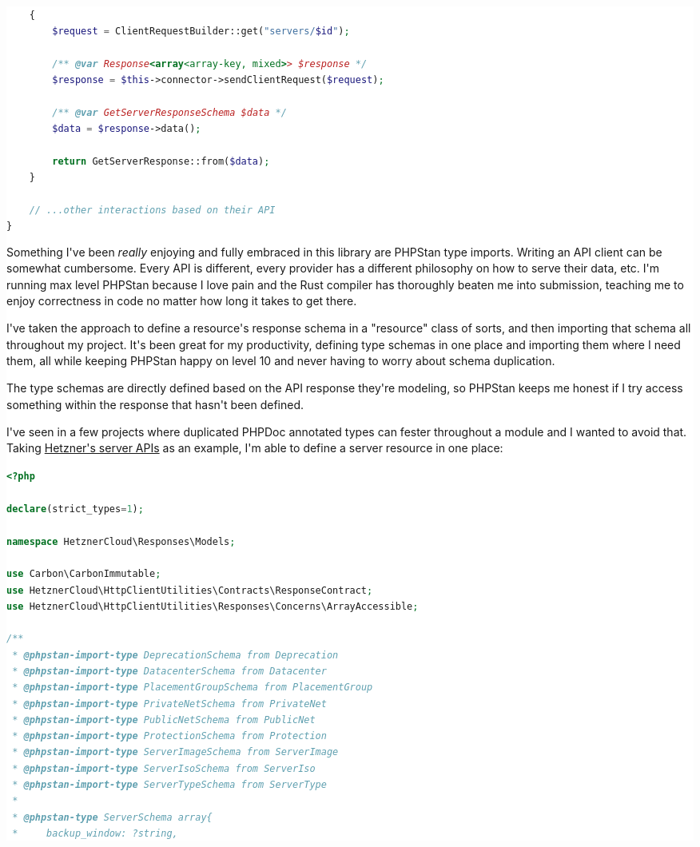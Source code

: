 ```php
    {
        $request = ClientRequestBuilder::get("servers/$id");

        /** @var Response<array<array-key, mixed>> $response */
        $response = $this->connector->sendClientRequest($request);

        /** @var GetServerResponseSchema $data */
        $data = $response->data();

        return GetServerResponse::from($data);
    }
    
    // ...other interactions based on their API
}
```

Something I've been _really_ enjoying and fully embraced in this library are PHPStan type imports. Writing an API client
can be somewhat cumbersome. Every API is different, every provider has a different philosophy on how to serve their
data, etc. I'm running max level PHPStan because I love pain and the Rust compiler has thoroughly beaten me into
submission, teaching me to enjoy correctness in code no matter how long it takes to get there.

I've taken the approach to define a resource's response schema in a "resource" class of sorts, and then importing that
schema all throughout my project. It's been great for my productivity, defining type schemas in one place and importing
them where I need them, all while keeping PHPStan happy on level 10 and never having to worry about schema duplication.

The type schemas are directly defined based on the API response they're modeling, so PHPStan keeps me honest if I try
access something within the response that hasn't been defined.

I've seen in a few projects where duplicated PHPDoc annotated types can fester throughout a module and I wanted to avoid
that. Taking [Hetzner's server APIs](https://docs.hetzner.cloud/#servers) as an example, I'm able to define a server
resource in one place:

```php
<?php

declare(strict_types=1);

namespace HetznerCloud\Responses\Models;

use Carbon\CarbonImmutable;
use HetznerCloud\HttpClientUtilities\Contracts\ResponseContract;
use HetznerCloud\HttpClientUtilities\Responses\Concerns\ArrayAccessible;

/**
 * @phpstan-import-type DeprecationSchema from Deprecation
 * @phpstan-import-type DatacenterSchema from Datacenter
 * @phpstan-import-type PlacementGroupSchema from PlacementGroup
 * @phpstan-import-type PrivateNetSchema from PrivateNet
 * @phpstan-import-type PublicNetSchema from PublicNet
 * @phpstan-import-type ProtectionSchema from Protection
 * @phpstan-import-type ServerImageSchema from ServerImage
 * @phpstan-import-type ServerIsoSchema from ServerIso
 * @phpstan-import-type ServerTypeSchema from ServerType
 *
 * @phpstan-type ServerSchema array{
 *     backup_window: ?string,
```